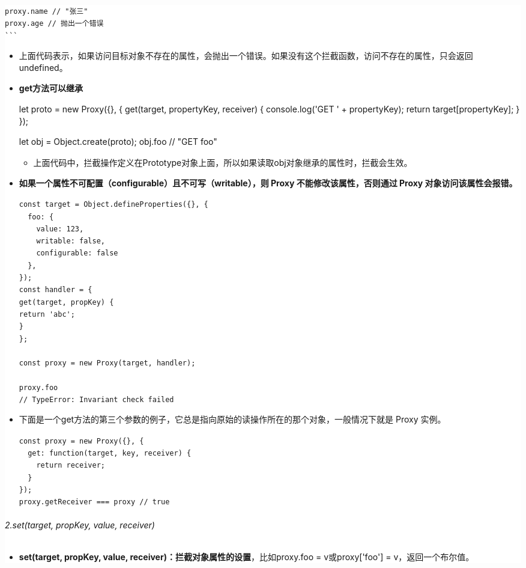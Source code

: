 	proxy.name // "张三"
	proxy.age // 抛出一个错误
	```
	
	

   - 上面代码表示，如果访问目标对象不存在的属性，会抛出一个错误。如果没有这个拦截函数，访问不存在的属性，只会返回undefined。

   - **get方法可以继承**

     	let proto = new Proxy({}, {
     	  get(target, propertyKey, receiver) {
     	    console.log('GET ' + propertyKey);
     	    return target[propertyKey];
     	  }
     	});
     	
     	let obj = Object.create(proto);
     	obj.foo // "GET foo"

     - 上面代码中，拦截操作定义在Prototype对象上面，所以如果读取obj对象继承的属性时，拦截会生效。

  - **如果一个属性不可配置（configurable）且不可写（writable），则 Proxy 不能修改该属性，否则通过 Proxy 对象访问该属性会报错。**

    	const target = Object.defineProperties({}, {
    	  foo: {
    	    value: 123,
    	    writable: false,
    	    configurable: false
    	  },
    	});
    	const handler = {
    	get(target, propKey) {
    	return 'abc';
    	}
    	};
    	
    	const proxy = new Proxy(target, handler);
    	
    	proxy.foo
    	// TypeError: Invariant check failed

  - 下面是一个get方法的第三个参数的例子，它总是指向原始的读操作所在的那个对象，一般情况下就是 Proxy 实例。

    ```
    const proxy = new Proxy({}, {
      get: function(target, key, receiver) {
        return receiver;
      }
    });
    proxy.getReceiver === proxy // true
    ```

    

######  2.set(target, propKey, value, receiver)

  - **set(target, propKey, value, receiver)：拦截对象属性的设置**，比如proxy.foo = v或proxy['foo'] = v，返回一个布尔值。
